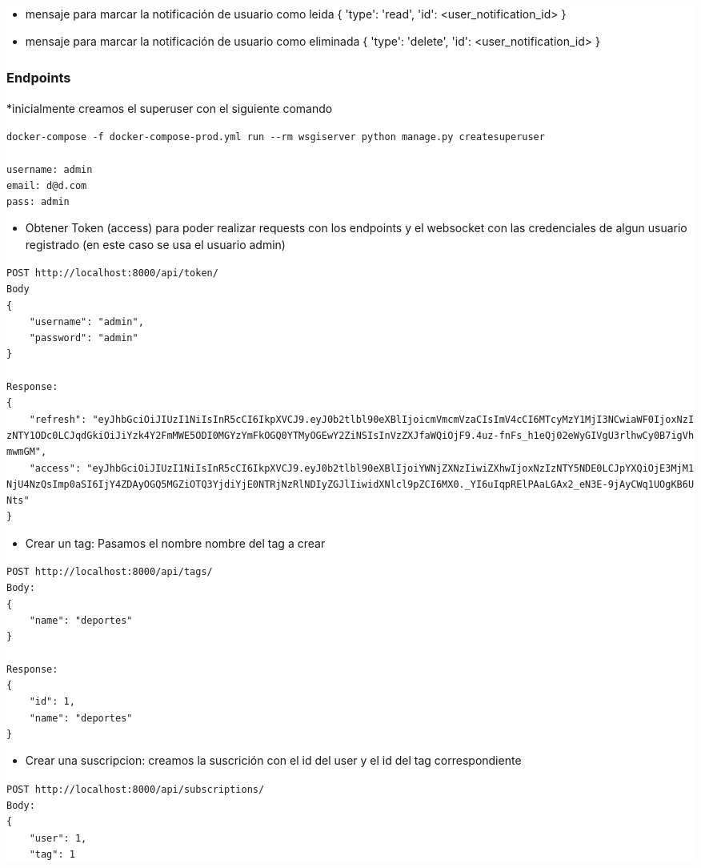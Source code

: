 * mensaje para marcar la notificación de usuario como leida
{
    'type': 'read',
    'id': <user_notification_id>
}

* mensaje para marcar la notificación de usuario como eliminada
{
    'type': 'delete',
    'id': <user_notification_id>
}

### Endpoints

*inicialmente creamos el superuser con el siguiente comando
```
docker-compose -f docker-compose-prod.yml run --rm wsgiserver python manage.py createsuperuser

username: admin
email: d@d.com
pass: admin
```

* Obtener Token (access) para poder realizar requests con los endpoints y el websocket con las 
credenciales de algun usuario registrado (en este caso se usa el usuario admin)
```
POST http://localhost:8000/api/token/
Body
{
    "username": "admin",
    "password": "admin"
}

Response:
{
    "refresh": "eyJhbGciOiJIUzI1NiIsInR5cCI6IkpXVCJ9.eyJ0b2tlbl90eXBlIjoicmVmcmVzaCIsImV4cCI6MTcyMzY1MjI3NCwiaWF0IjoxNzIzNTY1ODc0LCJqdGkiOiJiYzk4Y2FmMWE5ODI0MGYzYmFkOGQ0YTMyOGEwY2ZiNSIsInVzZXJfaWQiOjF9.4uz-fnFs_h1eQj02eWyGIVgU3rlhwCy0B7igVhmwmGM",
    "access": "eyJhbGciOiJIUzI1NiIsInR5cCI6IkpXVCJ9.eyJ0b2tlbl90eXBlIjoiYWNjZXNzIiwiZXhwIjoxNzIzNTY5NDE0LCJpYXQiOjE3MjM1NjU4NzQsImp0aSI6IjY4ZDAyOGQ5MGZiOTQ3YjdiYjE0NTRjNzRlNDIyZGJlIiwidXNlcl9pZCI6MX0._YI6uIqpRElPAaLGAx2_eN3E-9jAyCWq1UOgKB6UNts"
}
```

* Crear un tag: Pasamos  el nombre nombre del tag a crear
```
POST http://localhost:8000/api/tags/
Body:
{
    "name": "deportes"
}

Response:
{
    "id": 1,
    "name": "deportes"
}
```
* Crear una suscripcion: creamos la suscrición con el id del user y el id 
del tag correspondiente
```
POST http://localhost:8000/api/subscriptions/
Body:
{
    "user": 1,
    "tag": 1
```
